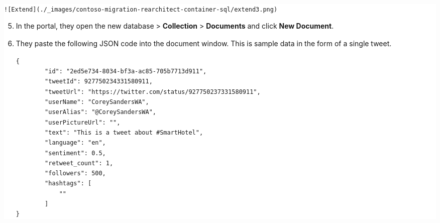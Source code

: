     ![Extend](./_images/contoso-migration-rearchitect-container-sql/extend3.png)

5. In the portal, they open the new database > **Collection** > **Documents** and click **New Document**.
6. They paste the following JSON code into the document window. This is sample data in the form of a single tweet.

    ```
    {
            "id": "2ed5e734-8034-bf3a-ac85-705b7713d911",
            "tweetId": 927750234331580911,
            "tweetUrl": "https://twitter.com/status/927750237331580911",
            "userName": "CoreySandersWA",
            "userAlias": "@CoreySandersWA",
            "userPictureUrl": "",
            "text": "This is a tweet about #SmartHotel",
            "language": "en",
            "sentiment": 0.5,
            "retweet_count": 1,
            "followers": 500, 
            "hashtags": [
                ""
            ]
    }
    ```
